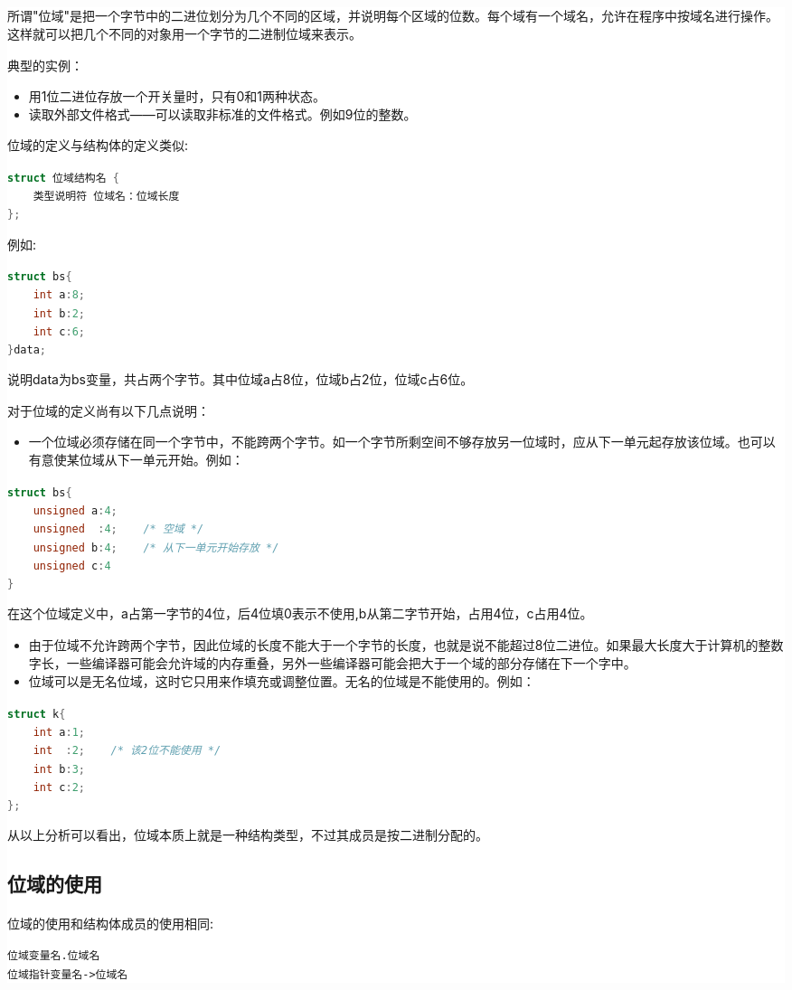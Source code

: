 所谓"位域"是把一个字节中的二进位划分为几个不同的区域，并说明每个区域的位数。每个域有一个域名，允许在程序中按域名进行操作。这样就可以把几个不同的对象用一个字节的二进制位域来表示。

典型的实例：

- 用1位二进位存放一个开关量时，只有0和1两种状态。
- 读取外部文件格式——可以读取非标准的文件格式。例如9位的整数。


位域的定义与结构体的定义类似:   
```c
struct 位域结构名 {
    类型说明符 位域名：位域长度
};
```

例如:  
```c
struct bs{
    int a:8;
    int b:2;
    int c:6;
}data;
```
说明data为bs变量，共占两个字节。其中位域a占8位，位域b占2位，位域c占6位。

对于位域的定义尚有以下几点说明：

- 一个位域必须存储在同一个字节中，不能跨两个字节。如一个字节所剩空间不够存放另一位域时，应从下一单元起存放该位域。也可以有意使某位域从下一单元开始。例如：
```c
struct bs{
    unsigned a:4;
    unsigned  :4;    /* 空域 */
    unsigned b:4;    /* 从下一单元开始存放 */
    unsigned c:4
}
```
在这个位域定义中，a占第一字节的4位，后4位填0表示不使用,b从第二字节开始，占用4位，c占用4位。

- 由于位域不允许跨两个字节，因此位域的长度不能大于一个字节的长度，也就是说不能超过8位二进位。如果最大长度大于计算机的整数字长，一些编译器可能会允许域的内存重叠，另外一些编译器可能会把大于一个域的部分存储在下一个字中。
- 位域可以是无名位域，这时它只用来作填充或调整位置。无名的位域是不能使用的。例如：
```c
struct k{
    int a:1;
    int  :2;    /* 该2位不能使用 */
    int b:3;
    int c:2;
};
```

从以上分析可以看出，位域本质上就是一种结构类型，不过其成员是按二进制分配的。   


位域的使用
---

位域的使用和结构体成员的使用相同:  
```
位域变量名.位域名
位域指针变量名->位域名
```
